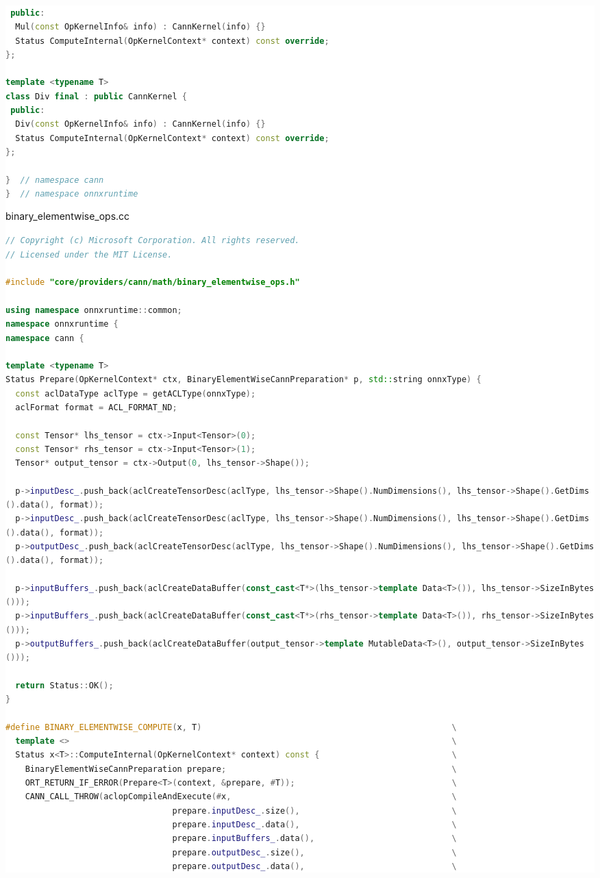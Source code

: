 ```c++
 public:
  Mul(const OpKernelInfo& info) : CannKernel(info) {}
  Status ComputeInternal(OpKernelContext* context) const override;
};

template <typename T>
class Div final : public CannKernel {
 public:
  Div(const OpKernelInfo& info) : CannKernel(info) {}
  Status ComputeInternal(OpKernelContext* context) const override;
};

}  // namespace cann
}  // namespace onnxruntime
```

binary_elementwise_ops.cc
```c++
// Copyright (c) Microsoft Corporation. All rights reserved.
// Licensed under the MIT License.

#include "core/providers/cann/math/binary_elementwise_ops.h"

using namespace onnxruntime::common;
namespace onnxruntime {
namespace cann {

template <typename T>
Status Prepare(OpKernelContext* ctx, BinaryElementWiseCannPreparation* p, std::string onnxType) {
  const aclDataType aclType = getACLType(onnxType);
  aclFormat format = ACL_FORMAT_ND;

  const Tensor* lhs_tensor = ctx->Input<Tensor>(0);
  const Tensor* rhs_tensor = ctx->Input<Tensor>(1);
  Tensor* output_tensor = ctx->Output(0, lhs_tensor->Shape());

  p->inputDesc_.push_back(aclCreateTensorDesc(aclType, lhs_tensor->Shape().NumDimensions(), lhs_tensor->Shape().GetDims().data(), format));
  p->inputDesc_.push_back(aclCreateTensorDesc(aclType, lhs_tensor->Shape().NumDimensions(), lhs_tensor->Shape().GetDims().data(), format));
  p->outputDesc_.push_back(aclCreateTensorDesc(aclType, lhs_tensor->Shape().NumDimensions(), lhs_tensor->Shape().GetDims().data(), format));

  p->inputBuffers_.push_back(aclCreateDataBuffer(const_cast<T*>(lhs_tensor->template Data<T>()), lhs_tensor->SizeInBytes()));
  p->inputBuffers_.push_back(aclCreateDataBuffer(const_cast<T*>(rhs_tensor->template Data<T>()), rhs_tensor->SizeInBytes()));
  p->outputBuffers_.push_back(aclCreateDataBuffer(output_tensor->template MutableData<T>(), output_tensor->SizeInBytes()));

  return Status::OK();
}

#define BINARY_ELEMENTWISE_COMPUTE(x, T)                                                   \
  template <>                                                                              \
  Status x<T>::ComputeInternal(OpKernelContext* context) const {                           \
    BinaryElementWiseCannPreparation prepare;                                              \
    ORT_RETURN_IF_ERROR(Prepare<T>(context, &prepare, #T));                                \
    CANN_CALL_THROW(aclopCompileAndExecute(#x,                                             \
                                  prepare.inputDesc_.size(),                               \
                                  prepare.inputDesc_.data(),                               \
                                  prepare.inputBuffers_.data(),                            \
                                  prepare.outputDesc_.size(),                              \
                                  prepare.outputDesc_.data(),                              \
```
